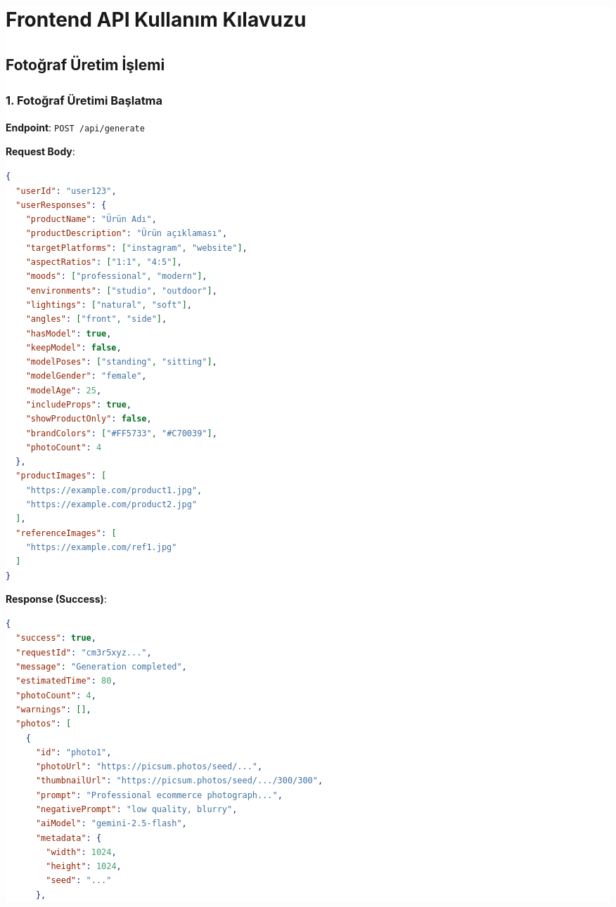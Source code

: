 # Frontend API Kullanım Kılavuzu

## Fotoğraf Üretim İşlemi

### 1. Fotoğraf Üretimi Başlatma

**Endpoint**: `POST /api/generate`

**Request Body**:
```json
{
  "userId": "user123",
  "userResponses": {
    "productName": "Ürün Adı",
    "productDescription": "Ürün açıklaması",
    "targetPlatforms": ["instagram", "website"],
    "aspectRatios": ["1:1", "4:5"],
    "moods": ["professional", "modern"],
    "environments": ["studio", "outdoor"],
    "lightings": ["natural", "soft"],
    "angles": ["front", "side"],
    "hasModel": true,
    "keepModel": false,
    "modelPoses": ["standing", "sitting"],
    "modelGender": "female",
    "modelAge": 25,
    "includeProps": true,
    "showProductOnly": false,
    "brandColors": ["#FF5733", "#C70039"],
    "photoCount": 4
  },
  "productImages": [
    "https://example.com/product1.jpg",
    "https://example.com/product2.jpg"
  ],
  "referenceImages": [
    "https://example.com/ref1.jpg"
  ]
}
```

**Response (Success)**:
```json
{
  "success": true,
  "requestId": "cm3r5xyz...",
  "message": "Generation completed",
  "estimatedTime": 80,
  "photoCount": 4,
  "warnings": [],
  "photos": [
    {
      "id": "photo1",
      "photoUrl": "https://picsum.photos/seed/...",
      "thumbnailUrl": "https://picsum.photos/seed/.../300/300",
      "prompt": "Professional ecommerce photograph...",
      "negativePrompt": "low quality, blurry",
      "aiModel": "gemini-2.5-flash",
      "metadata": {
        "width": 1024,
        "height": 1024,
        "seed": "..."
      },
```